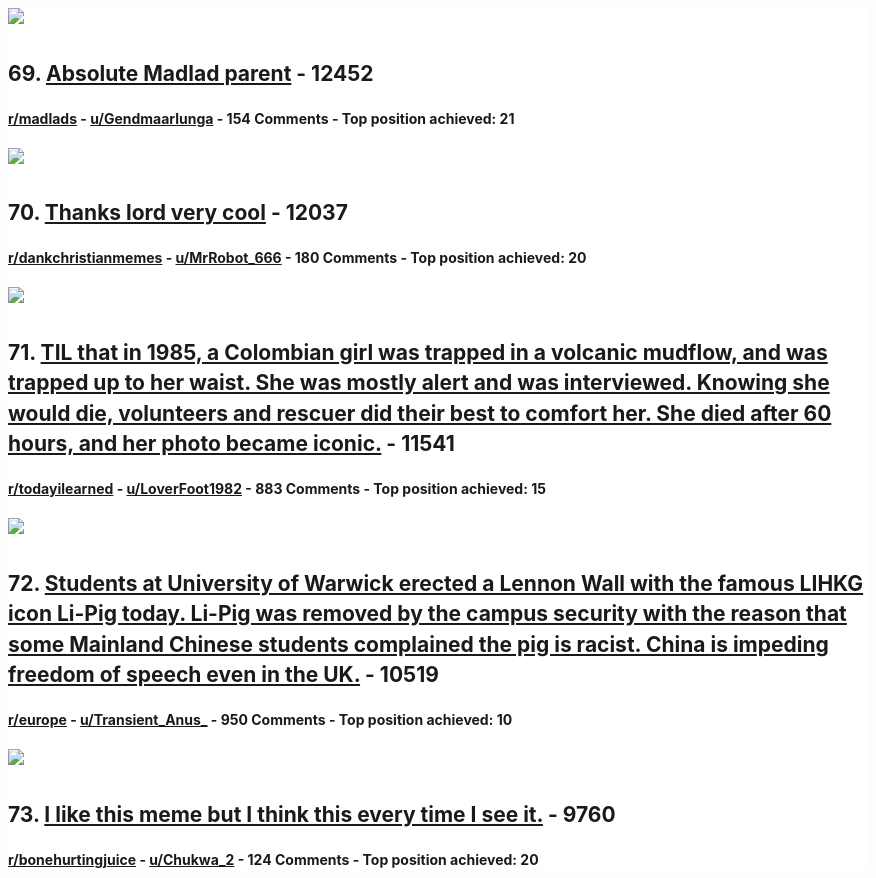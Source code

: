 <a href="https://i.imgur.com/bS8p1FS.jpg"><img src="https://a.thumbs.redditmedia.com/7exk1PDH9gvONdRtZKB6Hcicu3nInAxQosnFFyzbN24.jpg"></img></a>

## 69. [Absolute Madlad parent](http://reddit.com/r/madlads/comments/dsujx4/absolute_madlad_parent/) - 12452
#### [r/madlads](http://reddit.com/r/madlads) - [u/Gendmaarlunga](http://reddit.com/u/Gendmaarlunga) - 154 Comments - Top position achieved: 21

<a href="https://i.redd.it/ma94a5l0z7x31.jpg"><img src="https://b.thumbs.redditmedia.com/Sp09CX9F4HGvv5l7M7KSKqXJZz1S7aEAkYwD0NnlJOo.jpg"></img></a>

## 70. [Thanks lord very cool](http://reddit.com/r/dankchristianmemes/comments/dswc16/thanks_lord_very_cool/) - 12037
#### [r/dankchristianmemes](http://reddit.com/r/dankchristianmemes) - [u/MrRobot_666](http://reddit.com/u/MrRobot_666) - 180 Comments - Top position achieved: 20

<a href="https://i.redd.it/sa4ed9ma09x31.jpg"><img src="https://b.thumbs.redditmedia.com/4b9S8xCHL3NiCgYMn-fGHJxyLL_983aZ5r9nrLRKkqA.jpg"></img></a>

## 71. [TIL that in 1985, a Colombian girl was trapped in a volcanic mudflow, and was trapped up to her waist. She was mostly alert and was interviewed. Knowing she would die, volunteers and rescuer did their best to comfort her. She died after 60 hours, and her photo became iconic.](http://reddit.com/r/todayilearned/comments/dswhei/til_that_in_1985_a_colombian_girl_was_trapped_in/) - 11541
#### [r/todayilearned](http://reddit.com/r/todayilearned) - [u/LoverFoot1982](http://reddit.com/u/LoverFoot1982) - 883 Comments - Top position achieved: 15

<a href="https://en.wikipedia.org/wiki/Omayra_S%C3%A1nchez"><img src="https://b.thumbs.redditmedia.com/ocj1scjXYQ0WtvjURECbB5nloMdXu6ZAcOSoGtfM98U.jpg"></img></a>

## 72. [Students at University of Warwick erected a Lennon Wall with the famous LIHKG icon Li-Pig today. Li-Pig was removed by the campus security with the reason that some Mainland Chinese students complained the pig is racist. China is impeding freedom of speech even in the UK.](http://reddit.com/r/europe/comments/dsuvkm/students_at_university_of_warwick_erected_a/) - 10519
#### [r/europe](http://reddit.com/r/europe) - [u/Transient_Anus_](http://reddit.com/u/Transient_Anus_) - 950 Comments - Top position achieved: 10

<a href="https://i.redd.it/iz87a71j65x31.jpg"><img src="https://b.thumbs.redditmedia.com/Kov2NVyy2IauKazPHoWXvskpDJpmbXTL4r_sGjMnhXQ.jpg"></img></a>

## 73. [I like this meme but I think this every time I see it.](http://reddit.com/r/bonehurtingjuice/comments/dstniz/i_like_this_meme_but_i_think_this_every_time_i/) - 9760
#### [r/bonehurtingjuice](http://reddit.com/r/bonehurtingjuice) - [u/Chukwa_2](http://reddit.com/u/Chukwa_2) - 124 Comments - Top position achieved: 20
